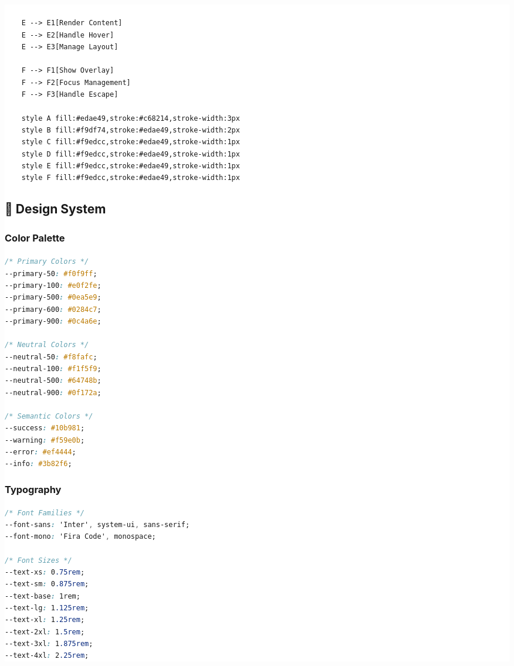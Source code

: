 ```mermaid

    E --> E1[Render Content]
    E --> E2[Handle Hover]
    E --> E3[Manage Layout]

    F --> F1[Show Overlay]
    F --> F2[Focus Management]
    F --> F3[Handle Escape]

    style A fill:#edae49,stroke:#c68214,stroke-width:3px
    style B fill:#f9df74,stroke:#edae49,stroke-width:2px
    style C fill:#f9edcc,stroke:#edae49,stroke-width:1px
    style D fill:#f9edcc,stroke:#edae49,stroke-width:1px
    style E fill:#f9edcc,stroke:#edae49,stroke-width:1px
    style F fill:#f9edcc,stroke:#edae49,stroke-width:1px
```

## 🎨 Design System

### Color Palette

```css
/* Primary Colors */
--primary-50: #f0f9ff;
--primary-100: #e0f2fe;
--primary-500: #0ea5e9;
--primary-600: #0284c7;
--primary-900: #0c4a6e;

/* Neutral Colors */
--neutral-50: #f8fafc;
--neutral-100: #f1f5f9;
--neutral-500: #64748b;
--neutral-900: #0f172a;

/* Semantic Colors */
--success: #10b981;
--warning: #f59e0b;
--error: #ef4444;
--info: #3b82f6;
```

### Typography

```css
/* Font Families */
--font-sans: 'Inter', system-ui, sans-serif;
--font-mono: 'Fira Code', monospace;

/* Font Sizes */
--text-xs: 0.75rem;
--text-sm: 0.875rem;
--text-base: 1rem;
--text-lg: 1.125rem;
--text-xl: 1.25rem;
--text-2xl: 1.5rem;
--text-3xl: 1.875rem;
--text-4xl: 2.25rem;
```
